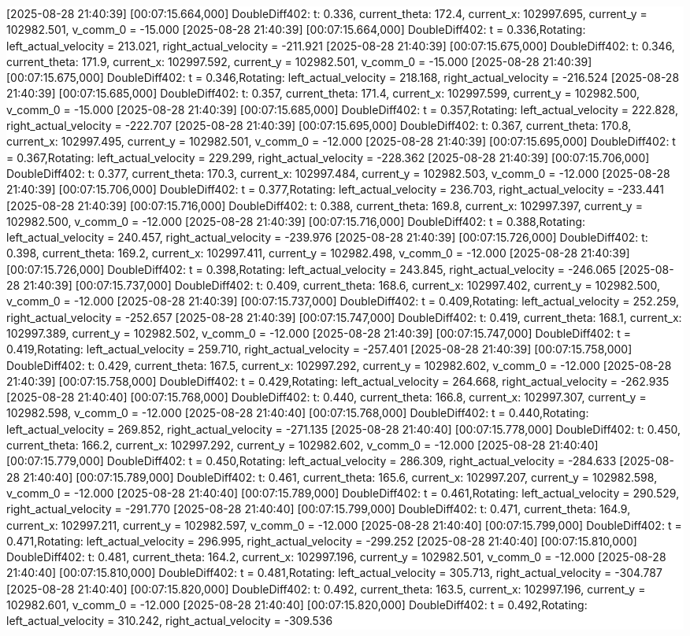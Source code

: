 [2025-08-28 21:40:39] [00:07:15.664,000] <inf> DoubleDiff402: t: 0.336, current_theta: 172.4, current_x: 102997.695, current_y = 102982.501, v_comm_0 = -15.000
[2025-08-28 21:40:39] [00:07:15.664,000] <inf> DoubleDiff402: t = 0.336,Rotating: left_actual_velocity = 213.021, right_actual_velocity = -211.921
[2025-08-28 21:40:39] [00:07:15.675,000] <inf> DoubleDiff402: t: 0.346, current_theta: 171.9, current_x: 102997.592, current_y = 102982.501, v_comm_0 = -15.000
[2025-08-28 21:40:39] [00:07:15.675,000] <inf> DoubleDiff402: t = 0.346,Rotating: left_actual_velocity = 218.168, right_actual_velocity = -216.524
[2025-08-28 21:40:39] [00:07:15.685,000] <inf> DoubleDiff402: t: 0.357, current_theta: 171.4, current_x: 102997.599, current_y = 102982.500, v_comm_0 = -15.000
[2025-08-28 21:40:39] [00:07:15.685,000] <inf> DoubleDiff402: t = 0.357,Rotating: left_actual_velocity = 222.828, right_actual_velocity = -222.707
[2025-08-28 21:40:39] [00:07:15.695,000] <inf> DoubleDiff402: t: 0.367, current_theta: 170.8, current_x: 102997.495, current_y = 102982.501, v_comm_0 = -12.000
[2025-08-28 21:40:39] [00:07:15.695,000] <inf> DoubleDiff402: t = 0.367,Rotating: left_actual_velocity = 229.299, right_actual_velocity = -228.362
[2025-08-28 21:40:39] [00:07:15.706,000] <inf> DoubleDiff402: t: 0.377, current_theta: 170.3, current_x: 102997.484, current_y = 102982.503, v_comm_0 = -12.000
[2025-08-28 21:40:39] [00:07:15.706,000] <inf> DoubleDiff402: t = 0.377,Rotating: left_actual_velocity = 236.703, right_actual_velocity = -233.441
[2025-08-28 21:40:39] [00:07:15.716,000] <inf> DoubleDiff402: t: 0.388, current_theta: 169.8, current_x: 102997.397, current_y = 102982.500, v_comm_0 = -12.000
[2025-08-28 21:40:39] [00:07:15.716,000] <inf> DoubleDiff402: t = 0.388,Rotating: left_actual_velocity = 240.457, right_actual_velocity = -239.976
[2025-08-28 21:40:39] [00:07:15.726,000] <inf> DoubleDiff402: t: 0.398, current_theta: 169.2, current_x: 102997.411, current_y = 102982.498, v_comm_0 = -12.000
[2025-08-28 21:40:39] [00:07:15.726,000] <inf> DoubleDiff402: t = 0.398,Rotating: left_actual_velocity = 243.845, right_actual_velocity = -246.065
[2025-08-28 21:40:39] [00:07:15.737,000] <inf> DoubleDiff402: t: 0.409, current_theta: 168.6, current_x: 102997.402, current_y = 102982.500, v_comm_0 = -12.000
[2025-08-28 21:40:39] [00:07:15.737,000] <inf> DoubleDiff402: t = 0.409,Rotating: left_actual_velocity = 252.259, right_actual_velocity = -252.657
[2025-08-28 21:40:39] [00:07:15.747,000] <inf> DoubleDiff402: t: 0.419, current_theta: 168.1, current_x: 102997.389, current_y = 102982.502, v_comm_0 = -12.000
[2025-08-28 21:40:39] [00:07:15.747,000] <inf> DoubleDiff402: t = 0.419,Rotating: left_actual_velocity = 259.710, right_actual_velocity = -257.401
[2025-08-28 21:40:39] [00:07:15.758,000] <inf> DoubleDiff402: t: 0.429, current_theta: 167.5, current_x: 102997.292, current_y = 102982.602, v_comm_0 = -12.000
[2025-08-28 21:40:39] [00:07:15.758,000] <inf> DoubleDiff402: t = 0.429,Rotating: left_actual_velocity = 264.668, right_actual_velocity = -262.935
[2025-08-28 21:40:40] [00:07:15.768,000] <inf> DoubleDiff402: t: 0.440, current_theta: 166.8, current_x: 102997.307, current_y = 102982.598, v_comm_0 = -12.000
[2025-08-28 21:40:40] [00:07:15.768,000] <inf> DoubleDiff402: t = 0.440,Rotating: left_actual_velocity = 269.852, right_actual_velocity = -271.135
[2025-08-28 21:40:40] [00:07:15.778,000] <inf> DoubleDiff402: t: 0.450, current_theta: 166.2, current_x: 102997.292, current_y = 102982.602, v_comm_0 = -12.000
[2025-08-28 21:40:40] [00:07:15.779,000] <inf> DoubleDiff402: t = 0.450,Rotating: left_actual_velocity = 286.309, right_actual_velocity = -284.633
[2025-08-28 21:40:40] [00:07:15.789,000] <inf> DoubleDiff402: t: 0.461, current_theta: 165.6, current_x: 102997.207, current_y = 102982.598, v_comm_0 = -12.000
[2025-08-28 21:40:40] [00:07:15.789,000] <inf> DoubleDiff402: t = 0.461,Rotating: left_actual_velocity = 290.529, right_actual_velocity = -291.770
[2025-08-28 21:40:40] [00:07:15.799,000] <inf> DoubleDiff402: t: 0.471, current_theta: 164.9, current_x: 102997.211, current_y = 102982.597, v_comm_0 = -12.000
[2025-08-28 21:40:40] [00:07:15.799,000] <inf> DoubleDiff402: t = 0.471,Rotating: left_actual_velocity = 296.995, right_actual_velocity = -299.252
[2025-08-28 21:40:40] [00:07:15.810,000] <inf> DoubleDiff402: t: 0.481, current_theta: 164.2, current_x: 102997.196, current_y = 102982.501, v_comm_0 = -12.000
[2025-08-28 21:40:40] [00:07:15.810,000] <inf> DoubleDiff402: t = 0.481,Rotating: left_actual_velocity = 305.713, right_actual_velocity = -304.787
[2025-08-28 21:40:40] [00:07:15.820,000] <inf> DoubleDiff402: t: 0.492, current_theta: 163.5, current_x: 102997.196, current_y = 102982.601, v_comm_0 = -12.000
[2025-08-28 21:40:40] [00:07:15.820,000] <inf> DoubleDiff402: t = 0.492,Rotating: left_actual_velocity = 310.242, right_actual_velocity = -309.536